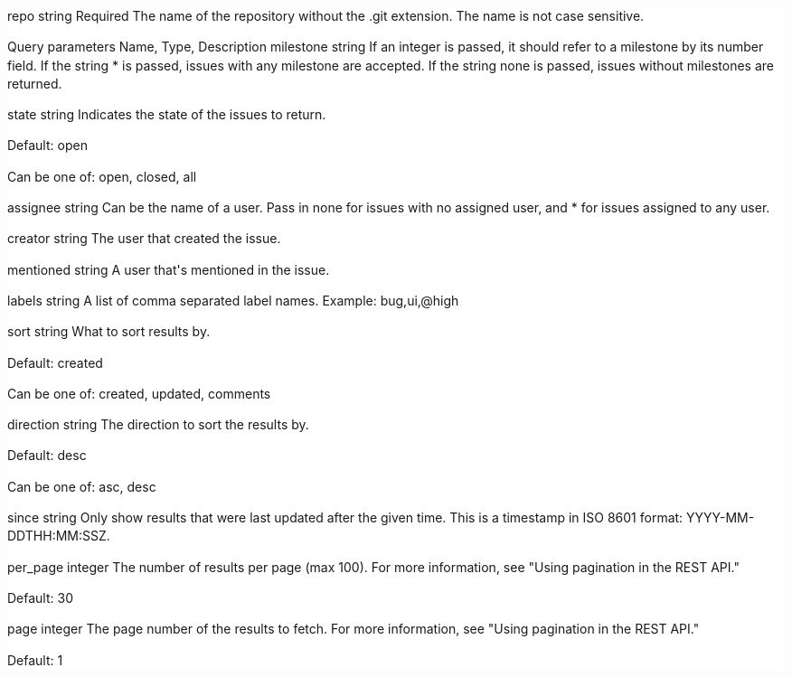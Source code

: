 repo string Required
The name of the repository without the .git extension. The name is not case sensitive.

Query parameters
Name, Type, Description
milestone string
If an integer is passed, it should refer to a milestone by its number field. If the string * is passed, issues with any milestone are accepted. If the string none is passed, issues without milestones are returned.

state string
Indicates the state of the issues to return.

Default: open

Can be one of: open, closed, all

assignee string
Can be the name of a user. Pass in none for issues with no assigned user, and * for issues assigned to any user.

creator string
The user that created the issue.

mentioned string
A user that's mentioned in the issue.

labels string
A list of comma separated label names. Example: bug,ui,@high

sort string
What to sort results by.

Default: created

Can be one of: created, updated, comments

direction string
The direction to sort the results by.

Default: desc

Can be one of: asc, desc

since string
Only show results that were last updated after the given time. This is a timestamp in ISO 8601 format: YYYY-MM-DDTHH:MM:SSZ.

per_page integer
The number of results per page (max 100). For more information, see "Using pagination in the REST API."

Default: 30

page integer
The page number of the results to fetch. For more information, see "Using pagination in the REST API."

Default: 1
